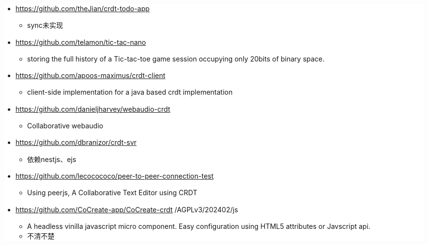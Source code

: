 - https://github.com/theJian/crdt-todo-app
  - sync未实现

- https://github.com/telamon/tic-tac-nano
  - storing the full history of a Tic-tac-toe game session occupying only 20bits of binary space.

- https://github.com/apoos-maximus/crdt-client
  - client-side implementation for a java based crdt implementation

- https://github.com/danieljharvey/webaudio-crdt
  - Collaborative webaudio

- https://github.com/dbranizor/crdt-svr
  - 依赖nestjs、ejs

- https://github.com/lecocococo/peer-to-peer-connection-test
  - Using peerjs, A Collaborative Text Editor using CRDT

- https://github.com/CoCreate-app/CoCreate-crdt /AGPLv3/202402/js
  - A headless vinilla javascript micro component. Easy configuration using HTML5 attributes or Javscript api.
  - 不清不楚
